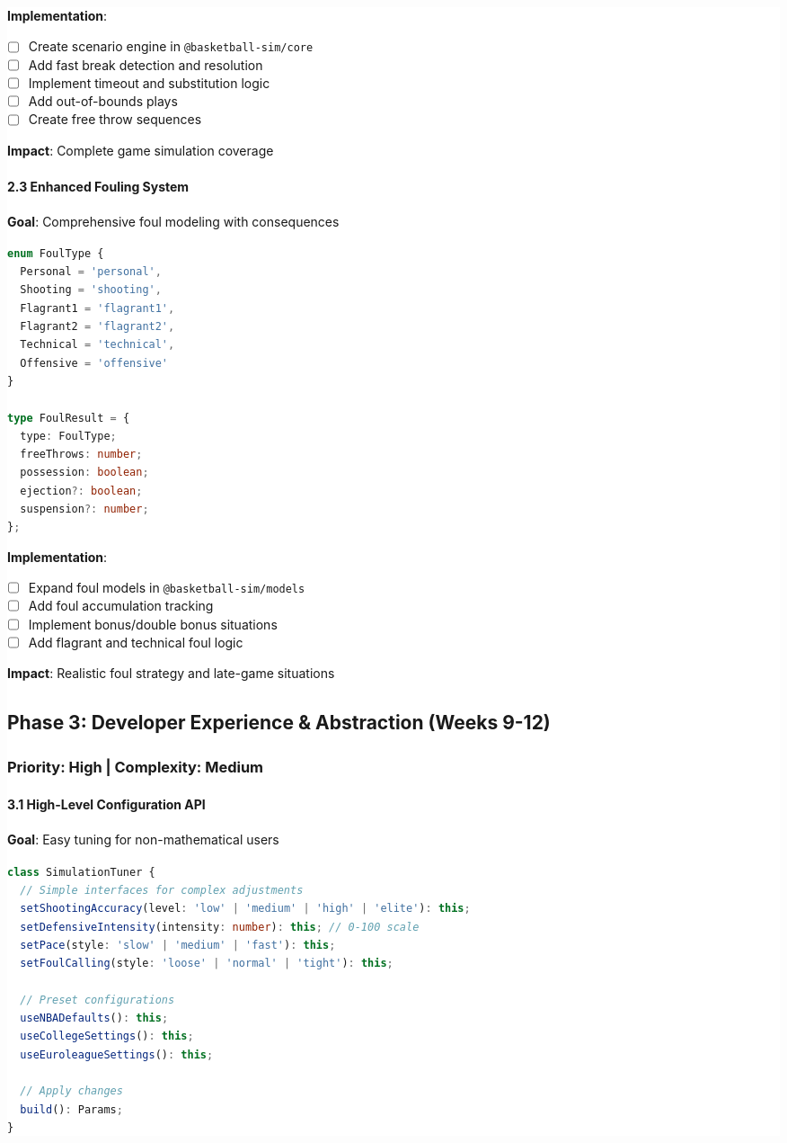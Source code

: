 **Implementation**:

- [ ] Create scenario engine in `@basketball-sim/core`
- [ ] Add fast break detection and resolution
- [ ] Implement timeout and substitution logic
- [ ] Add out-of-bounds plays
- [ ] Create free throw sequences

**Impact**: Complete game simulation coverage

#### 2.3 Enhanced Fouling System

**Goal**: Comprehensive foul modeling with consequences

```typescript
enum FoulType {
  Personal = 'personal',
  Shooting = 'shooting',
  Flagrant1 = 'flagrant1',
  Flagrant2 = 'flagrant2',
  Technical = 'technical',
  Offensive = 'offensive'
}

type FoulResult = {
  type: FoulType;
  freeThrows: number;
  possession: boolean;
  ejection?: boolean;
  suspension?: number;
};
```

**Implementation**:

- [ ] Expand foul models in `@basketball-sim/models`
- [ ] Add foul accumulation tracking
- [ ] Implement bonus/double bonus situations
- [ ] Add flagrant and technical foul logic

**Impact**: Realistic foul strategy and late-game situations

## Phase 3: Developer Experience & Abstraction (Weeks 9-12)

### Priority: High | Complexity: Medium

#### 3.1 High-Level Configuration API

**Goal**: Easy tuning for non-mathematical users

```typescript
class SimulationTuner {
  // Simple interfaces for complex adjustments
  setShootingAccuracy(level: 'low' | 'medium' | 'high' | 'elite'): this;
  setDefensiveIntensity(intensity: number): this; // 0-100 scale
  setPace(style: 'slow' | 'medium' | 'fast'): this;
  setFoulCalling(style: 'loose' | 'normal' | 'tight'): this;

  // Preset configurations
  useNBADefaults(): this;
  useCollegeSettings(): this;
  useEuroleagueSettings(): this;

  // Apply changes
  build(): Params;
}
```

